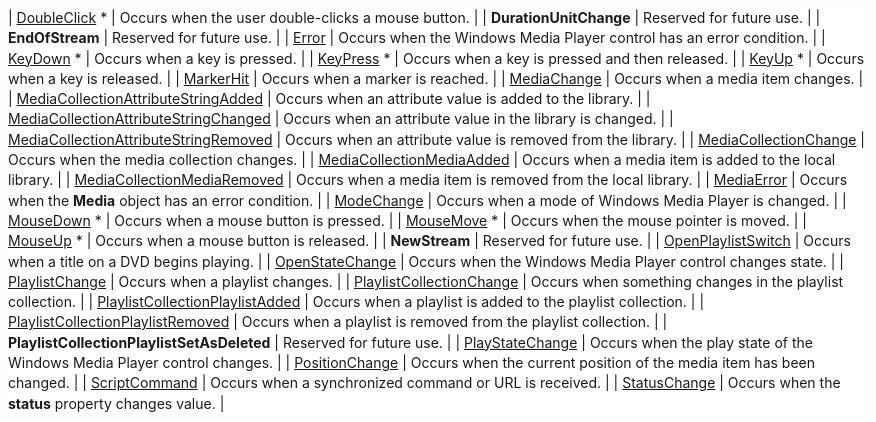 | [DoubleClick](player-player-doubleclick.md) \*                                                  | Occurs when the user double-clicks a mouse button.                               |
| **DurationUnitChange**                                                                           | Reserved for future use.                                                         |
| **EndOfStream**                                                                                  | Reserved for future use.                                                         |
| [Error](player-player-error.md)                                                                 | Occurs when the Windows Media Player control has an error condition.             |
| [KeyDown](player-player-keydown.md) \*                                                          | Occurs when a key is pressed.                                                    |
| [KeyPress](player-player-keypress.md) \*                                                        | Occurs when a key is pressed and then released.                                  |
| [KeyUp](player-player-keyup.md) \*                                                              | Occurs when a key is released.                                                   |
| [MarkerHit](player-player-markerhit.md)                                                         | Occurs when a marker is reached.                                                 |
| [MediaChange](player-player-mediachange.md)                                                     | Occurs when a media item changes.                                                |
| [MediaCollectionAttributeStringAdded](player-player-mediacollectionattributestringadded.md)     | Occurs when an attribute value is added to the library.                          |
| [MediaCollectionAttributeStringChanged](player-player-mediacollectionattributestringchanged.md) | Occurs when an attribute value in the library is changed.                        |
| [MediaCollectionAttributeStringRemoved](player-player-mediacollectionattributestringremoved.md) | Occurs when an attribute value is removed from the library.                      |
| [MediaCollectionChange](player-player-mediacollectionchange.md)                                 | Occurs when the media collection changes.                                        |
| [MediaCollectionMediaAdded](player-player-mediacollectionmediaadded.md)                         | Occurs when a media item is added to the local library.                          |
| [MediaCollectionMediaRemoved](player-player-mediacollectionmediaremoved.md)                     | Occurs when a media item is removed from the local library.                      |
| [MediaError](player-player-mediaerror.md)                                                       | Occurs when the **Media** object has an error condition.                         |
| [ModeChange](player-player-modechange.md)                                                       | Occurs when a mode of Windows Media Player is changed.                           |
| [MouseDown](player-player-mousedown.md) \*                                                      | Occurs when a mouse button is pressed.                                           |
| [MouseMove](player-player-mousemove.md) \*                                                      | Occurs when the mouse pointer is moved.                                          |
| [MouseUp](player-player-mouseup.md) \*                                                          | Occurs when a mouse button is released.                                          |
| **NewStream**                                                                                    | Reserved for future use.                                                         |
| [OpenPlaylistSwitch](player-player-openplaylistswitch.md)                                       | Occurs when a title on a DVD begins playing.                                     |
| [OpenStateChange](player-player-openstatechange.md)                                             | Occurs when the Windows Media Player control changes state.                      |
| [PlaylistChange](player-player-playlistchange.md)                                               | Occurs when a playlist changes.                                                  |
| [PlaylistCollectionChange](player-player-playlistcollectionchange.md)                           | Occurs when something changes in the playlist collection.                        |
| [PlaylistCollectionPlaylistAdded](player-player-playlistcollectionplaylistadded.md)             | Occurs when a playlist is added to the playlist collection.                      |
| [PlaylistCollectionPlaylistRemoved](player-player-playlistcollectionplaylistremoved.md)         | Occurs when a playlist is removed from the playlist collection.                  |
| **PlaylistCollectionPlaylistSetAsDeleted**                                                       | Reserved for future use.                                                         |
| [PlayStateChange](player-player-playstatechange.md)                                             | Occurs when the play state of the Windows Media Player control changes.          |
| [PositionChange](player-player-positionchange.md)                                               | Occurs when the current position of the media item has been changed.             |
| [ScriptCommand](player-player-scriptcommand.md)                                                 | Occurs when a synchronized command or URL is received.                           |
| [StatusChange](player-player-statuschange.md)                                                   | Occurs when the **status** property changes value.                               |